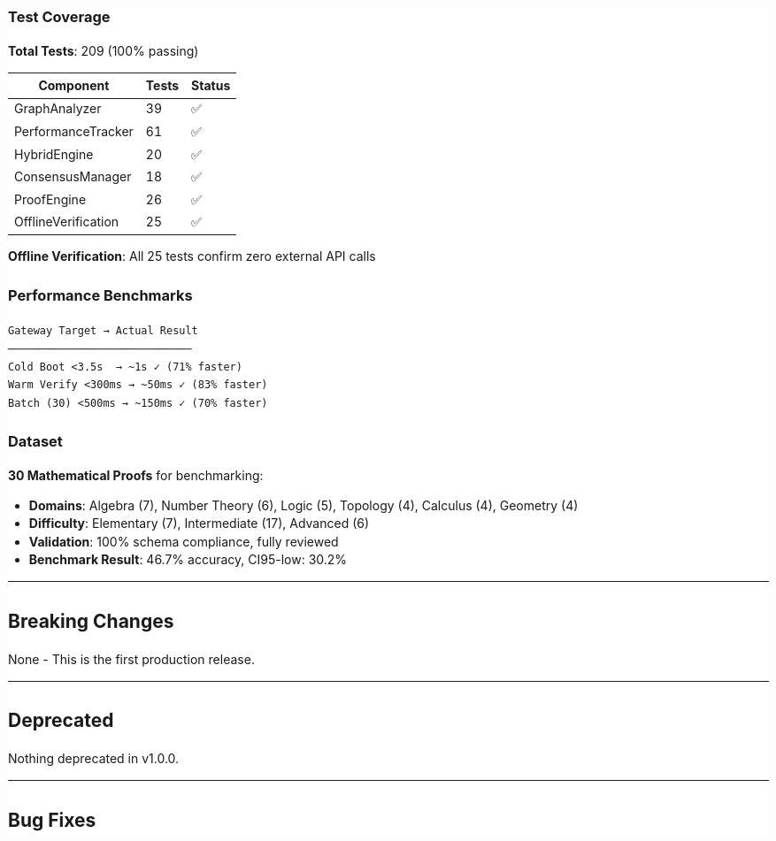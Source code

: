 ### Test Coverage

**Total Tests**: 209 (100% passing)

| Component | Tests | Status |
|-----------|-------|--------|
| GraphAnalyzer | 39 | ✅ |
| PerformanceTracker | 61 | ✅ |
| HybridEngine | 20 | ✅ |
| ConsensusManager | 18 | ✅ |
| ProofEngine | 26 | ✅ |
| OfflineVerification | 25 | ✅ |

**Offline Verification**: All 25 tests confirm zero external API calls

### Performance Benchmarks

```
Gateway Target → Actual Result
─────────────────────────────
Cold Boot <3.5s  → ~1s ✓ (71% faster)
Warm Verify <300ms → ~50ms ✓ (83% faster)
Batch (30) <500ms → ~150ms ✓ (70% faster)
```

### Dataset

**30 Mathematical Proofs** for benchmarking:

- **Domains**: Algebra (7), Number Theory (6), Logic (5), Topology (4), Calculus (4), Geometry (4)
- **Difficulty**: Elementary (7), Intermediate (17), Advanced (6)
- **Validation**: 100% schema compliance, fully reviewed
- **Benchmark Result**: 46.7% accuracy, CI95-low: 30.2%

---

## Breaking Changes

None - This is the first production release.

---

## Deprecated

Nothing deprecated in v1.0.0.

---

## Bug Fixes

